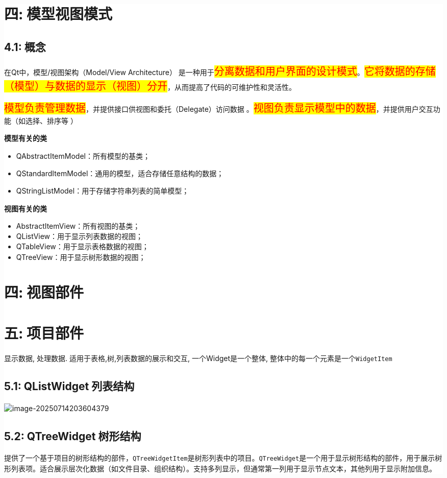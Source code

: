 


# 四: 模型视图模式

## 4.1: 概念

在Qt中，模型/视图架构（Model/View Architecture） 是一种用于<span style=color:red;background:yellow;font-size:20px>分离数据和用户界面的设计模式</span>。<span style=color:red;background:yellow;font-size:20px>它将数据的存储（模型）与数据的显示（视图）分开</span>，从而提高了代码的可维护性和灵活性。

<span style=color:red;background:yellow;font-size:20px>模型负责管理数据</span>，并提供接口供视图和委托（Delegate）访问数据 。<span style=color:red;background:yellow;font-size:20px>视图负责显示模型中的数据</span>，并提供用户交互功能（如选择、排序等 ）

**模型有关的类**

- QAbstractItemModel：所有模型的基类； 

- QStandardItemModel：通用的模型，适合存储任意结构的数据； 
- QStringListModel：用于存储字符串列表的简单模型； 

**视图有关的类**

- AbstractItemView：所有视图的基类；
- QListView：用于显示列表数据的视图； 
- QTableView：用于显示表格数据的视图；
- QTreeView：用于显示树形数据的视图； 





# 四: 视图部件









# 五: 项目部件

显示数据, 处理数据. 适用于表格,树,列表数据的展示和交互, 一个Widget是一个整体, 整体中的每一个元素是一个`WidgetItem`

## 5.1: QListWidget 列表结构

![image-20250714203604379](D:\MarkDown\C++Qt\assets\image-20250714203604379.png)



## 5.2: QTreeWidget 树形结构

提供了一个基于项目的树形结构的部件，`QTreeWidgetItem`是树形列表中的项目。`QTreeWidget`是一个用于显示树形结构的部件，用于展示树形列表项。适合展示层次化数据（如文件目录、组织结构）。支持多列显示，但通常第一列用于显示节点文本，其他列用于显示附加信息。
